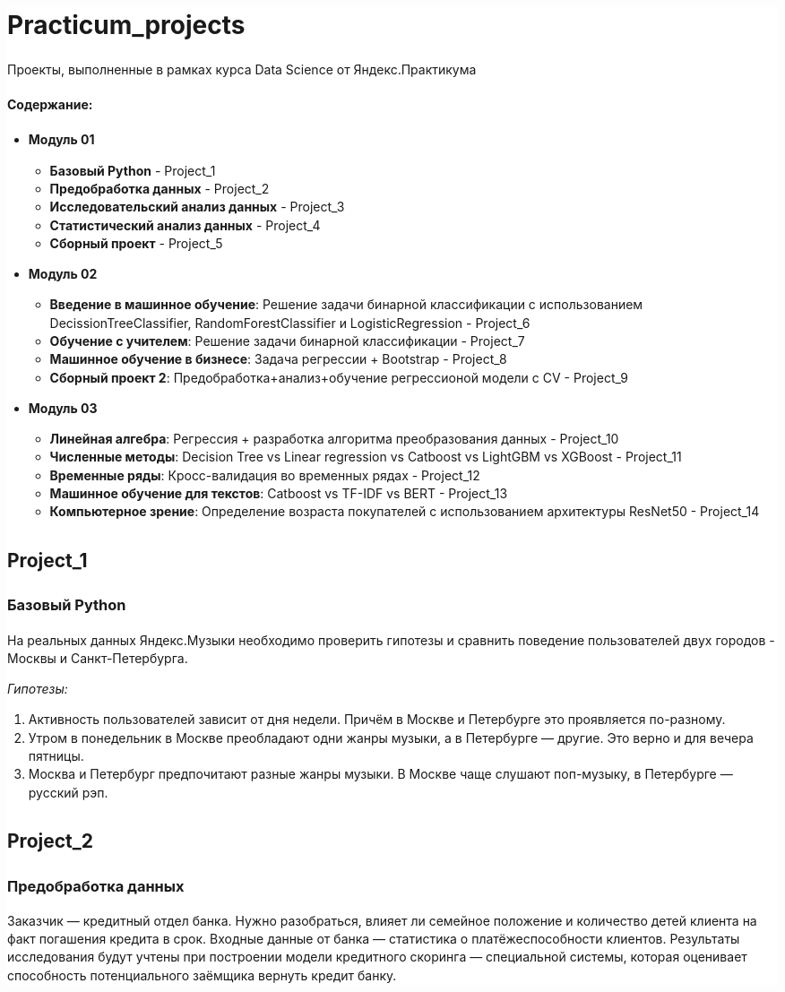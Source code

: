 # Practicum_projects
Проекты, выполненные в рамках курса Data Science от Яндекс.Практикума

#### Содержание: 

- **Модуль 01** 
  - **Базовый Python** - Project_1 
  - **Предобработка данных** - Project_2
  - **Исследовательский анализ данных** - Project_3
  - **Статистический анализ данных** - Project_4
  - **Сборный проект** - Project_5
  
- **Модуль 02** 
  - **Введение в машинное обучение**:    Решение задачи бинарной классификации с использованием DecissionTreeClassifier, RandomForestClassifier и LogisticRegression - Project_6
  - **Обучение с учителем**: Решение задачи бинарной классификации - Project_7
  - **Машинное обучение в бизнесе**: Задача регрессии + Bootstrap - Project_8
  - **Сборный проект 2**: Предобработка+анализ+обучение регрессионой модели с СV - Project_9

- **Модуль 03** 
  - **Линейная алгебра**: Регрессия + разработка алгоритма преобразования данных - Project_10
  - **Численные методы**: Decision Tree vs Linear regression vs Catboost vs LightGBM vs XGBoost - Project_11
  - **Временные ряды**: Кросс-валидация во временных рядах - Project_12
  - **Машинное обучение для текстов**: Catboost vs TF-IDF vs BERT - Project_13
  - **Компьютерное зрение**: Определение возраста покупателей с использованием архитектуры ResNet50 - Project_14


## Project_1 
### Базовый Python

На реальных данных Яндекс.Музыки необходимо проверить гипотезы и сравнить поведение пользователей двух городов - Москвы и Санкт-Петербурга.

*Гипотезы:*
1. Активность пользователей зависит от дня недели. Причём в Москве и Петербурге это проявляется по-разному.
2. Утром в понедельник в Москве преобладают одни жанры музыки, а в Петербурге — другие. Это верно и для вечера пятницы.
3. Москва и Петербург предпочитают разные жанры музыки. В Москве чаще слушают поп-музыку, в Петербурге — русский рэп.


## Project_2
### Предобработка данных
Заказчик — кредитный отдел банка. Нужно разобраться, влияет ли семейное положение и количество детей клиента на факт погашения кредита в срок. Входные данные от банка — статистика о платёжеспособности клиентов.
Результаты исследования будут учтены при построении модели кредитного скоринга — специальной системы, которая оценивает способность потенциального заёмщика вернуть кредит банку.
